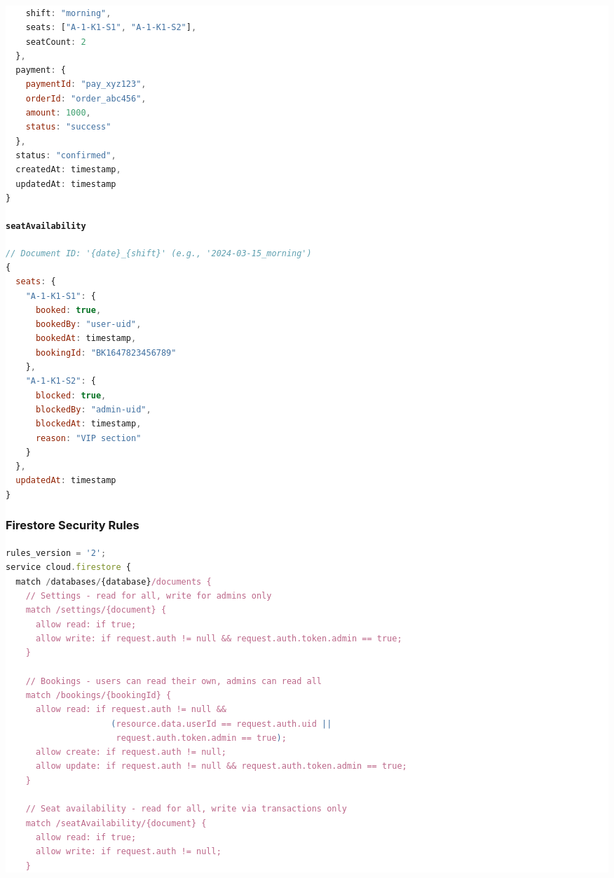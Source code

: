 ```javascript
    shift: "morning",
    seats: ["A-1-K1-S1", "A-1-K1-S2"],
    seatCount: 2
  },
  payment: {
    paymentId: "pay_xyz123",
    orderId: "order_abc456",
    amount: 1000,
    status: "success"
  },
  status: "confirmed",
  createdAt: timestamp,
  updatedAt: timestamp
}
```

#### `seatAvailability`
```javascript
// Document ID: '{date}_{shift}' (e.g., '2024-03-15_morning')
{
  seats: {
    "A-1-K1-S1": {
      booked: true,
      bookedBy: "user-uid",
      bookedAt: timestamp,
      bookingId: "BK1647823456789"
    },
    "A-1-K1-S2": {
      blocked: true,
      blockedBy: "admin-uid",
      blockedAt: timestamp,
      reason: "VIP section"
    }
  },
  updatedAt: timestamp
}
```

### Firestore Security Rules

```javascript
rules_version = '2';
service cloud.firestore {
  match /databases/{database}/documents {
    // Settings - read for all, write for admins only
    match /settings/{document} {
      allow read: if true;
      allow write: if request.auth != null && request.auth.token.admin == true;
    }
    
    // Bookings - users can read their own, admins can read all
    match /bookings/{bookingId} {
      allow read: if request.auth != null && 
                     (resource.data.userId == request.auth.uid || 
                      request.auth.token.admin == true);
      allow create: if request.auth != null;
      allow update: if request.auth != null && request.auth.token.admin == true;
    }
    
    // Seat availability - read for all, write via transactions only
    match /seatAvailability/{document} {
      allow read: if true;
      allow write: if request.auth != null;
    }
```